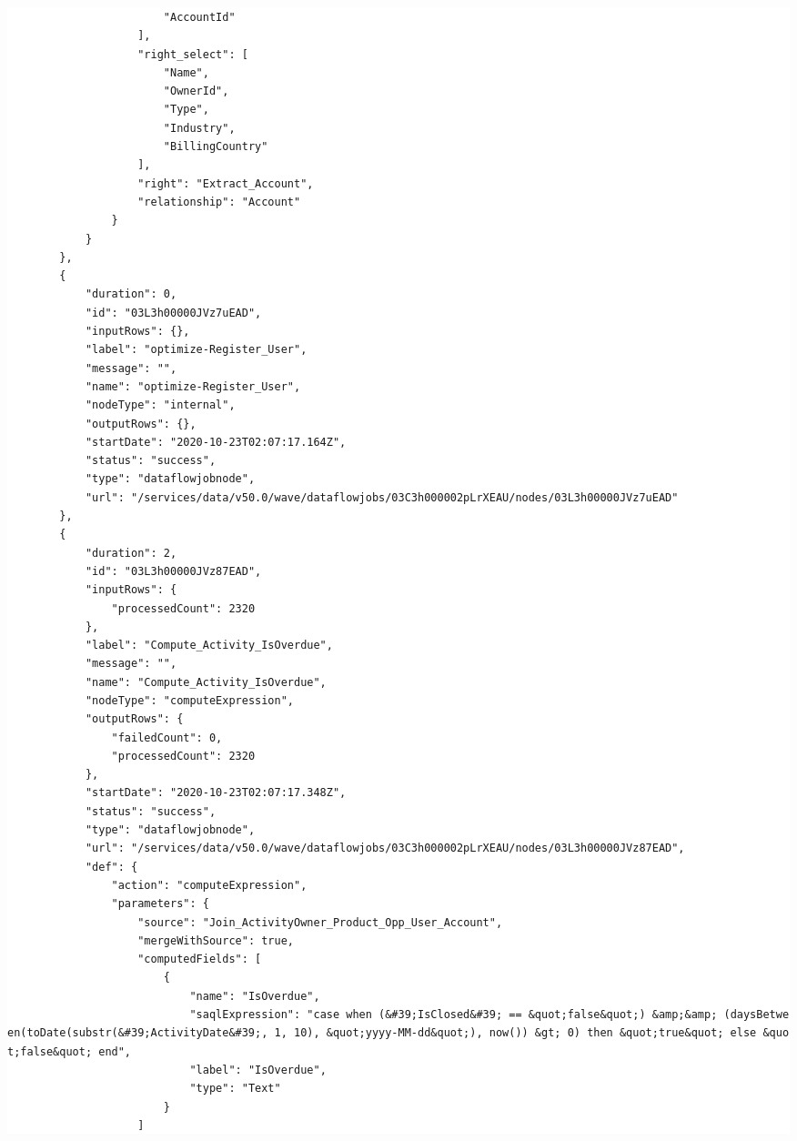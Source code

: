 ```
                        "AccountId"
                    ],
                    "right_select": [
                        "Name",
                        "OwnerId",
                        "Type",
                        "Industry",
                        "BillingCountry"
                    ],
                    "right": "Extract_Account",
                    "relationship": "Account"
                }
            }
        },
        {
            "duration": 0,
            "id": "03L3h00000JVz7uEAD",
            "inputRows": {},
            "label": "optimize-Register_User",
            "message": "",
            "name": "optimize-Register_User",
            "nodeType": "internal",
            "outputRows": {},
            "startDate": "2020-10-23T02:07:17.164Z",
            "status": "success",
            "type": "dataflowjobnode",
            "url": "/services/data/v50.0/wave/dataflowjobs/03C3h000002pLrXEAU/nodes/03L3h00000JVz7uEAD"
        },
        {
            "duration": 2,
            "id": "03L3h00000JVz87EAD",
            "inputRows": {
                "processedCount": 2320
            },
            "label": "Compute_Activity_IsOverdue",
            "message": "",
            "name": "Compute_Activity_IsOverdue",
            "nodeType": "computeExpression",
            "outputRows": {
                "failedCount": 0,
                "processedCount": 2320
            },
            "startDate": "2020-10-23T02:07:17.348Z",
            "status": "success",
            "type": "dataflowjobnode",
            "url": "/services/data/v50.0/wave/dataflowjobs/03C3h000002pLrXEAU/nodes/03L3h00000JVz87EAD",
            "def": {
                "action": "computeExpression",
                "parameters": {
                    "source": "Join_ActivityOwner_Product_Opp_User_Account",
                    "mergeWithSource": true,
                    "computedFields": [
                        {
                            "name": "IsOverdue",
                            "saqlExpression": "case when (&#39;IsClosed&#39; == &quot;false&quot;) &amp;&amp; (daysBetween(toDate(substr(&#39;ActivityDate&#39;, 1, 10), &quot;yyyy-MM-dd&quot;), now()) &gt; 0) then &quot;true&quot; else &quot;false&quot; end",
                            "label": "IsOverdue",
                            "type": "Text"
                        }
                    ]
```